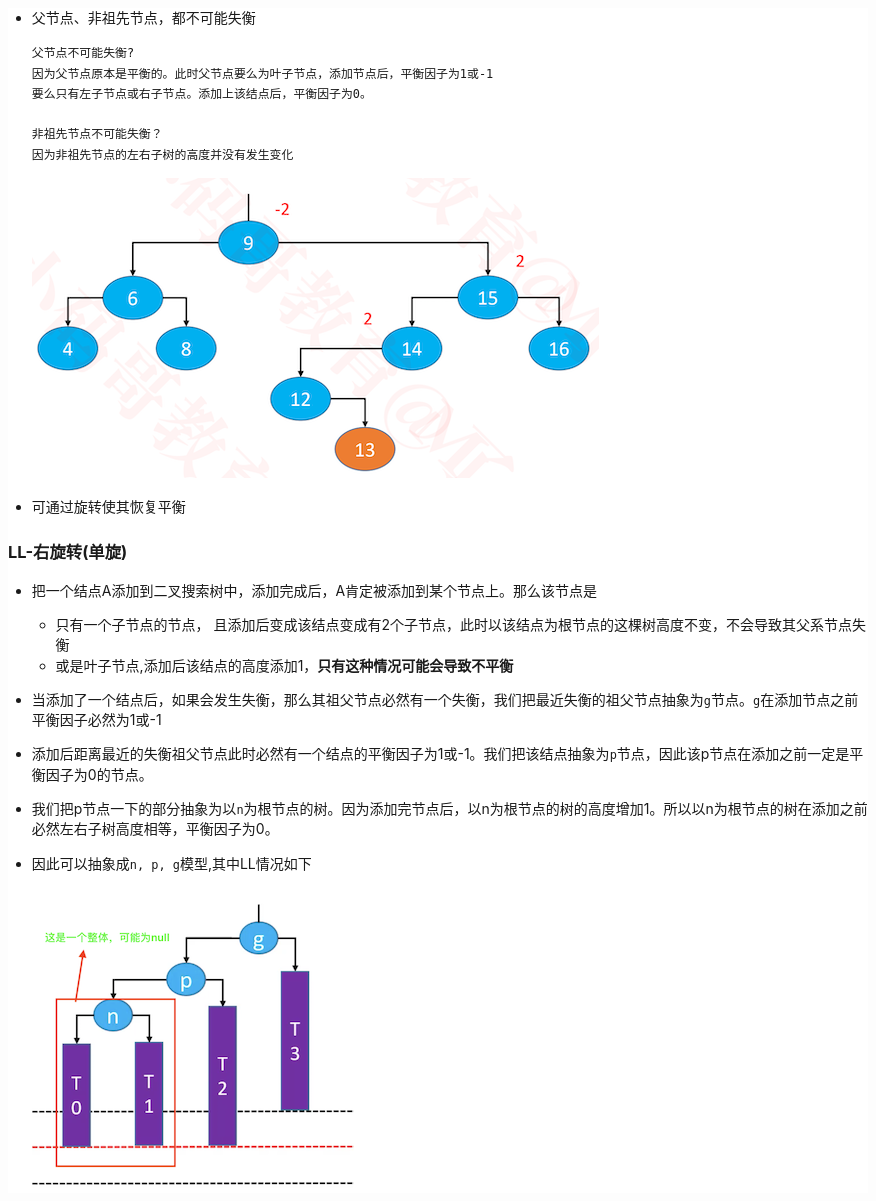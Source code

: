 + 父节点、非祖先节点，都不可能失衡

  ```
  父节点不可能失衡?
  因为父节点原本是平衡的。此时父节点要么为叶子节点，添加节点后，平衡因子为1或-1
  要么只有左子节点或右子节点。添加上该结点后，平衡因子为0。
  
  非祖先节点不可能失衡？
  因为非祖先节点的左右子树的高度并没有发生变化
  ```

  ![](./images/AVL3.png)

+ 可通过旋转使其恢复平衡 

###  LL-右旋转(单旋)

+ 把一个结点A添加到二叉搜索树中，添加完成后，A肯定被添加到某个节点上。那么该节点是

  + 只有一个子节点的节点， 且添加后变成该结点变成有2个子节点，此时以该结点为根节点的这棵树高度不变，不会导致其父系节点失衡
  + 或是叶子节点,添加后该结点的高度添加1，**只有这种情况可能会导致不平衡**

+ 当添加了一个结点后，如果会发生失衡，那么其祖父节点必然有一个失衡，我们把最近失衡的祖父节点抽象为`g`节点。`g`在添加节点之前平衡因子必然为1或-1

+ 添加后距离最近的失衡祖父节点此时必然有一个结点的平衡因子为1或-1。我们把该结点抽象为`p`节点，因此该p节点在添加之前一定是平衡因子为0的节点。

+ 我们把p节点一下的部分抽象为以`n`为根节点的树。因为添加完节点后，以n为根节点的树的高度增加1。所以以n为根节点的树在添加之前必然左右子树高度相等，平衡因子为0。

+ 因此可以抽象成`n, p, g`模型,其中LL情况如下

  ![](./images/AVL4.png)
